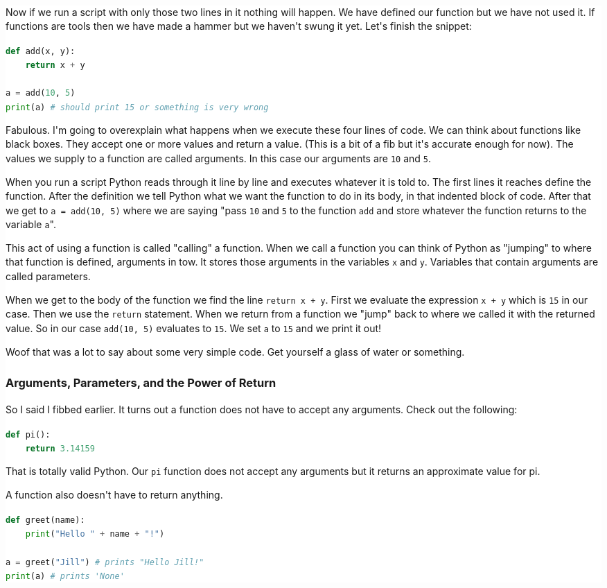 Now if we run a script with only those two lines in it nothing will happen. We have defined our function but we have not used it. If functions are tools then we have made a hammer but we haven't swung it yet. Let's finish the snippet:
```python
def add(x, y):
    return x + y

a = add(10, 5)
print(a) # should print 15 or something is very wrong
```

Fabulous. I'm going to overexplain what happens when we execute these four lines of code. We can think about functions like black boxes. They accept one or more values and return a value. (This is a bit of a fib but it's accurate enough for now).
The values we supply to a function are called arguments. In this case our arguments are `10` and `5`. 

When you run a script Python reads through it line by line and executes whatever it is told to. The first lines it reaches define the function. After the definition we tell Python what we want the function to do in its body, in that indented block of code. After that we get to `a = add(10, 5)` where we are saying "pass `10` and `5` to the function `add` and store whatever the function returns to the variable `a`". 

This act of using a function is called "calling" a function. When we call a function you can think of Python as "jumping" to where that function is defined, arguments in tow. It stores those arguments in the variables `x` and `y`. Variables that contain arguments are called parameters.

When we get to the body of the function we find the line `return x + y`. First we evaluate the expression `x + y` which is `15` in our case. Then we use the `return` statement. When we return from a function we "jump" back to where we called it with the returned value. So in our case `add(10, 5)` evaluates to `15`. We set `a` to `15` and we print it out!

Woof that was a lot to say about some very simple code. Get yourself a glass of water or something.

### Arguments, Parameters, and the Power of Return

So I said I fibbed earlier. It turns out a function does not have to accept any arguments. Check out the following:

```python
def pi():
    return 3.14159
```

That is totally valid Python. Our `pi` function does not accept any arguments but it returns an approximate value for pi.

A function also doesn't have to return anything.

```python
def greet(name):
    print("Hello " + name + "!")

a = greet("Jill") # prints "Hello Jill!"
print(a) # prints 'None'
```
